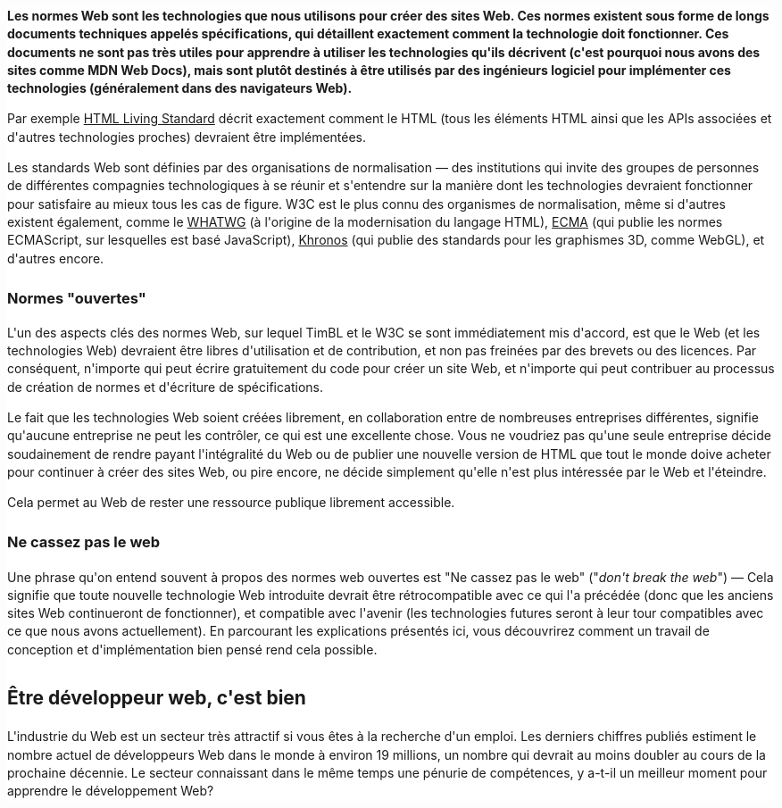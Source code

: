 **Les normes Web sont les technologies que nous utilisons pour créer des sites Web. Ces normes existent sous forme de longs documents techniques appelés spécifications, qui détaillent exactement comment la technologie doit fonctionner. Ces documents ne sont pas très utiles pour apprendre à utiliser les technologies qu'ils décrivent (c'est pourquoi nous avons des sites comme MDN Web Docs), mais sont plutôt destinés à être utilisés par des ingénieurs logiciel pour implémenter ces technologies (généralement dans des navigateurs Web).**

Par exemple [HTML Living Standard](https://html.spec.whatwg.org/multipage/) décrit exactement comment le HTML (tous les éléments HTML ainsi que les APIs associées et d'autres technologies proches) devraient être implémentées.

Les standards Web sont définies par des organisations de normalisation — des institutions qui invite des groupes de personnes de différentes compagnies technologiques à se réunir et s'entendre sur la manière dont les technologies devraient fonctionner pour satisfaire au mieux tous les cas de figure. W3C est le plus connu des organismes de normalisation, même si d'autres existent également, comme le [WHATWG](https://whatwg.org/) (à l'origine de la modernisation du langage HTML), [ECMA](https://www.ecma-international.org/) (qui publie les normes ECMAScript, sur lesquelles est basé JavaScript), [Khronos](https://www.khronos.org/) (qui publie des standards pour les graphismes 3D, comme WebGL), et d'autres encore.

### Normes "ouvertes"

L'un des aspects clés des normes Web, sur lequel TimBL et le W3C se sont immédiatement mis d'accord, est que le Web (et les technologies Web) devraient être libres d'utilisation et de contribution, et non pas freinées par des brevets ou des licences. Par conséquent, n'importe qui peut écrire gratuitement du code pour créer un site Web, et n'importe qui peut contribuer au processus de création de normes et d'écriture de spécifications.

Le fait que les technologies Web soient créées librement, en collaboration entre de nombreuses entreprises différentes, signifie qu'aucune entreprise ne peut les contrôler, ce qui est une excellente chose. Vous ne voudriez pas qu'une seule entreprise décide soudainement de rendre payant l'intégralité du Web ou de publier une nouvelle version de HTML que tout le monde doive acheter pour continuer à créer des sites Web, ou pire encore, ne décide simplement qu'elle n'est plus intéressée par le Web et l'éteindre.

Cela permet au Web de rester une ressource publique librement accessible.

### Ne cassez pas le web

Une phrase qu'on entend souvent à propos des normes web ouvertes est "Ne cassez pas le web" ("_don't break the web_") — Cela signifie que toute nouvelle technologie Web introduite devrait être rétrocompatible avec ce qui l'a précédée (donc que les anciens sites Web continueront de fonctionner), et compatible avec l'avenir (les technologies futures seront à leur tour compatibles avec ce que nous avons actuellement). En parcourant les explications présentés ici, vous découvrirez comment un travail de conception et d'implémentation bien pensé rend cela possible.

## Être développeur web, c'est bien

L'industrie du Web est un secteur très attractif si vous êtes à la recherche d'un emploi. Les derniers chiffres publiés estiment le nombre actuel de développeurs Web dans le monde à environ 19 millions, un nombre qui devrait au moins doubler au cours de la prochaine décennie. Le secteur connaissant dans le même temps une pénurie de compétences, y a-t-il un meilleur moment pour apprendre le développement Web?
